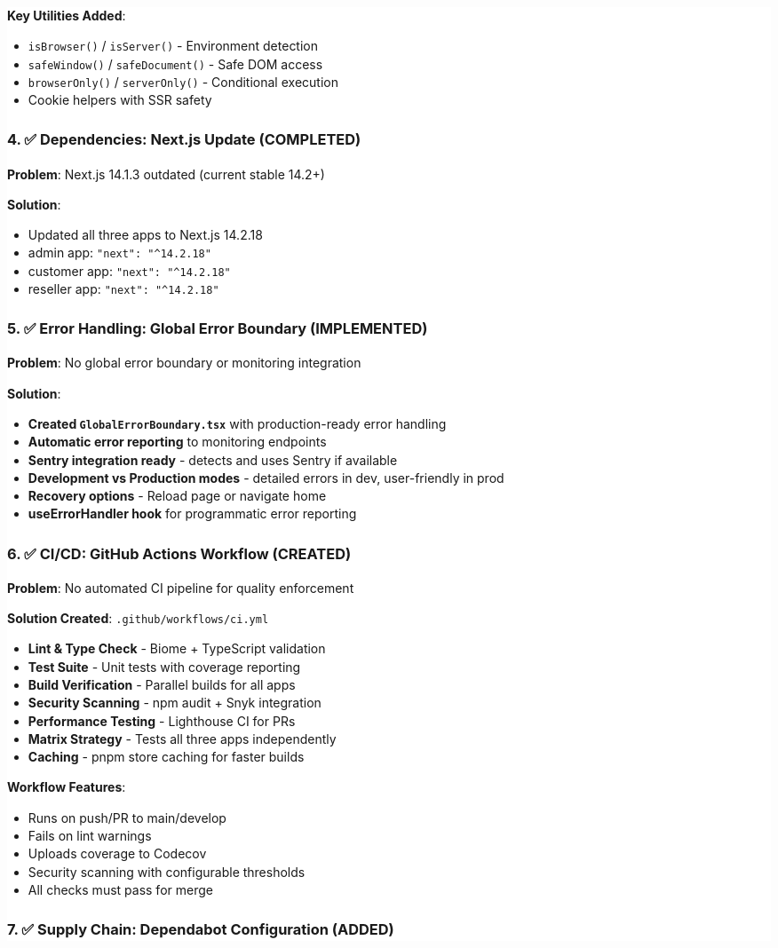**Key Utilities Added**:

- `isBrowser()` / `isServer()` - Environment detection
- `safeWindow()` / `safeDocument()` - Safe DOM access
- `browserOnly()` / `serverOnly()` - Conditional execution
- Cookie helpers with SSR safety

### 4. ✅ Dependencies: Next.js Update (COMPLETED)

**Problem**: Next.js 14.1.3 outdated (current stable 14.2+)

**Solution**:

- Updated all three apps to Next.js 14.2.18
- admin app: `"next": "^14.2.18"`
- customer app: `"next": "^14.2.18"`
- reseller app: `"next": "^14.2.18"`

### 5. ✅ Error Handling: Global Error Boundary (IMPLEMENTED)

**Problem**: No global error boundary or monitoring integration

**Solution**:

- **Created `GlobalErrorBoundary.tsx`** with production-ready error handling
- **Automatic error reporting** to monitoring endpoints
- **Sentry integration ready** - detects and uses Sentry if available
- **Development vs Production modes** - detailed errors in dev, user-friendly in prod
- **Recovery options** - Reload page or navigate home
- **useErrorHandler hook** for programmatic error reporting

### 6. ✅ CI/CD: GitHub Actions Workflow (CREATED)

**Problem**: No automated CI pipeline for quality enforcement

**Solution Created**: `.github/workflows/ci.yml`

- **Lint & Type Check** - Biome + TypeScript validation
- **Test Suite** - Unit tests with coverage reporting
- **Build Verification** - Parallel builds for all apps
- **Security Scanning** - npm audit + Snyk integration
- **Performance Testing** - Lighthouse CI for PRs
- **Matrix Strategy** - Tests all three apps independently
- **Caching** - pnpm store caching for faster builds

**Workflow Features**:

- Runs on push/PR to main/develop
- Fails on lint warnings
- Uploads coverage to Codecov
- Security scanning with configurable thresholds
- All checks must pass for merge

### 7. ✅ Supply Chain: Dependabot Configuration (ADDED)
